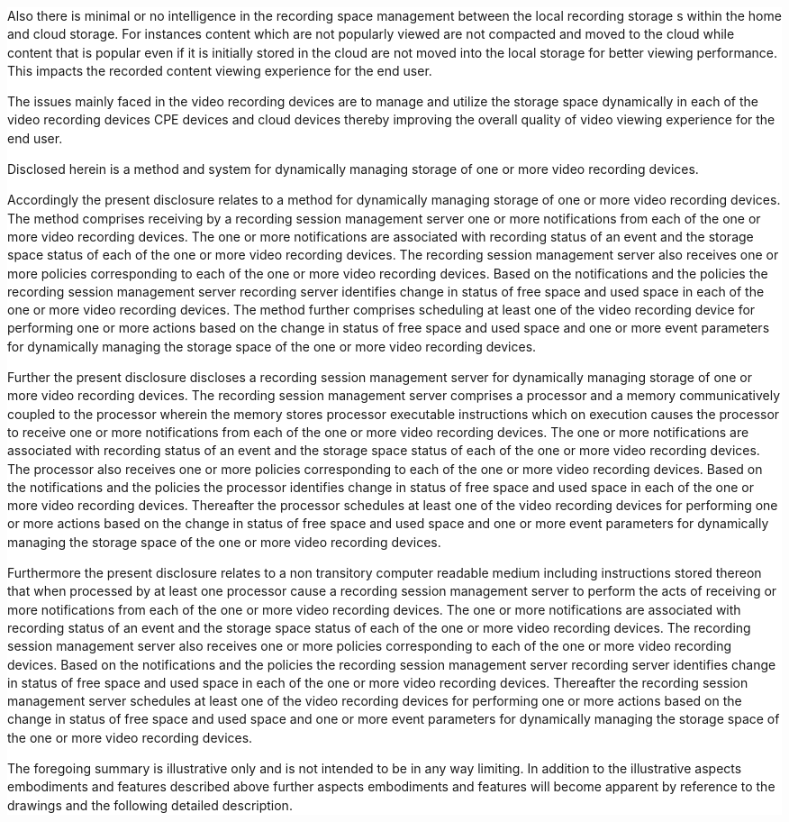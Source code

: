Also there is minimal or no intelligence in the recording space management between the local recording storage s within the home and cloud storage. For instances content which are not popularly viewed are not compacted and moved to the cloud while content that is popular even if it is initially stored in the cloud are not moved into the local storage for better viewing performance. This impacts the recorded content viewing experience for the end user.

The issues mainly faced in the video recording devices are to manage and utilize the storage space dynamically in each of the video recording devices CPE devices and cloud devices thereby improving the overall quality of video viewing experience for the end user.

Disclosed herein is a method and system for dynamically managing storage of one or more video recording devices.

Accordingly the present disclosure relates to a method for dynamically managing storage of one or more video recording devices. The method comprises receiving by a recording session management server one or more notifications from each of the one or more video recording devices. The one or more notifications are associated with recording status of an event and the storage space status of each of the one or more video recording devices. The recording session management server also receives one or more policies corresponding to each of the one or more video recording devices. Based on the notifications and the policies the recording session management server recording server identifies change in status of free space and used space in each of the one or more video recording devices. The method further comprises scheduling at least one of the video recording device for performing one or more actions based on the change in status of free space and used space and one or more event parameters for dynamically managing the storage space of the one or more video recording devices.

Further the present disclosure discloses a recording session management server for dynamically managing storage of one or more video recording devices. The recording session management server comprises a processor and a memory communicatively coupled to the processor wherein the memory stores processor executable instructions which on execution causes the processor to receive one or more notifications from each of the one or more video recording devices. The one or more notifications are associated with recording status of an event and the storage space status of each of the one or more video recording devices. The processor also receives one or more policies corresponding to each of the one or more video recording devices. Based on the notifications and the policies the processor identifies change in status of free space and used space in each of the one or more video recording devices. Thereafter the processor schedules at least one of the video recording devices for performing one or more actions based on the change in status of free space and used space and one or more event parameters for dynamically managing the storage space of the one or more video recording devices.

Furthermore the present disclosure relates to a non transitory computer readable medium including instructions stored thereon that when processed by at least one processor cause a recording session management server to perform the acts of receiving or more notifications from each of the one or more video recording devices. The one or more notifications are associated with recording status of an event and the storage space status of each of the one or more video recording devices. The recording session management server also receives one or more policies corresponding to each of the one or more video recording devices. Based on the notifications and the policies the recording session management server recording server identifies change in status of free space and used space in each of the one or more video recording devices. Thereafter the recording session management server schedules at least one of the video recording devices for performing one or more actions based on the change in status of free space and used space and one or more event parameters for dynamically managing the storage space of the one or more video recording devices.

The foregoing summary is illustrative only and is not intended to be in any way limiting. In addition to the illustrative aspects embodiments and features described above further aspects embodiments and features will become apparent by reference to the drawings and the following detailed description.
